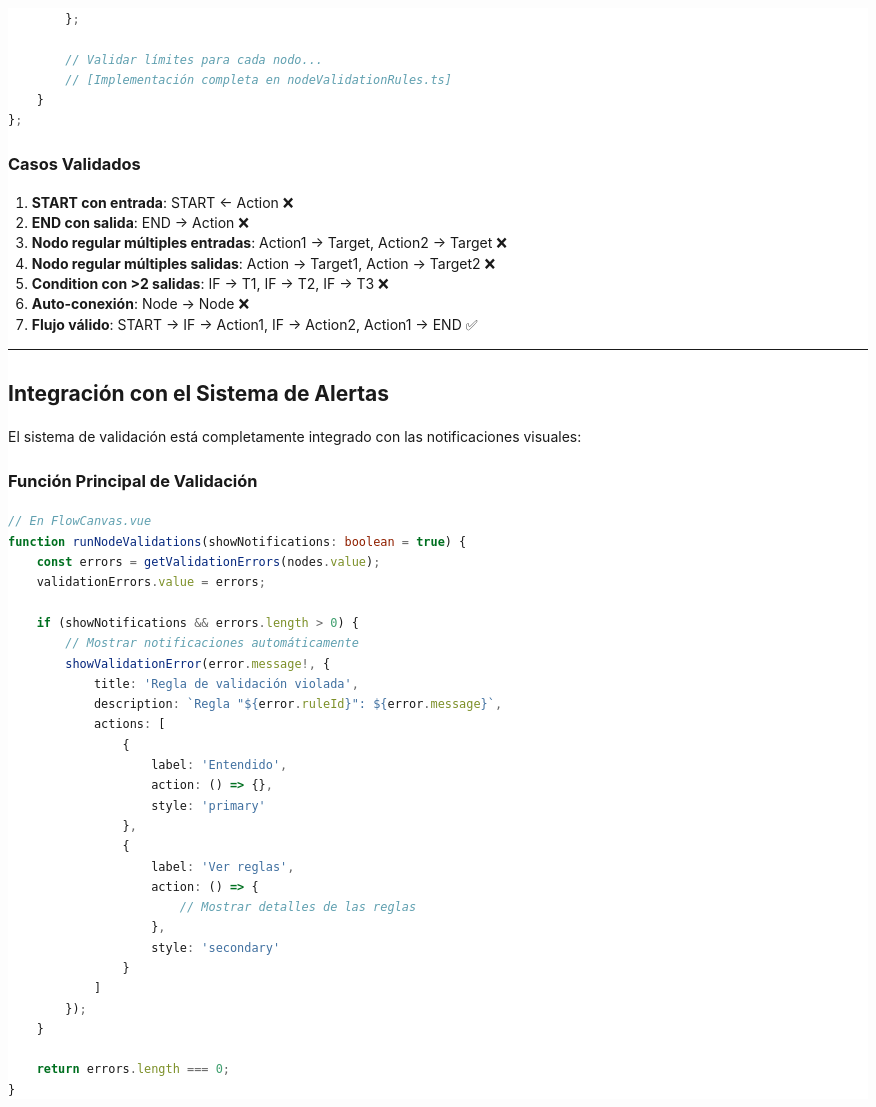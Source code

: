 ```typescript
        };
        
        // Validar límites para cada nodo...
        // [Implementación completa en nodeValidationRules.ts]
    }
};
```

### Casos Validados
1. **START con entrada**: START ← Action ❌
2. **END con salida**: END → Action ❌  
3. **Nodo regular múltiples entradas**: Action1 → Target, Action2 → Target ❌
4. **Nodo regular múltiples salidas**: Action → Target1, Action → Target2 ❌
5. **Condition con >2 salidas**: IF → T1, IF → T2, IF → T3 ❌
6. **Auto-conexión**: Node → Node ❌
7. **Flujo válido**: START → IF → Action1, IF → Action2, Action1 → END ✅

---

## Integración con el Sistema de Alertas

El sistema de validación está completamente integrado con las notificaciones visuales:

### Función Principal de Validación
```typescript
// En FlowCanvas.vue
function runNodeValidations(showNotifications: boolean = true) {
    const errors = getValidationErrors(nodes.value);
    validationErrors.value = errors;
    
    if (showNotifications && errors.length > 0) {
        // Mostrar notificaciones automáticamente
        showValidationError(error.message!, {
            title: 'Regla de validación violada',
            description: `Regla "${error.ruleId}": ${error.message}`,
            actions: [
                {
                    label: 'Entendido',
                    action: () => {},
                    style: 'primary'
                },
                {
                    label: 'Ver reglas',
                    action: () => {
                        // Mostrar detalles de las reglas
                    },
                    style: 'secondary'
                }
            ]
        });
    }
    
    return errors.length === 0;
}
```
